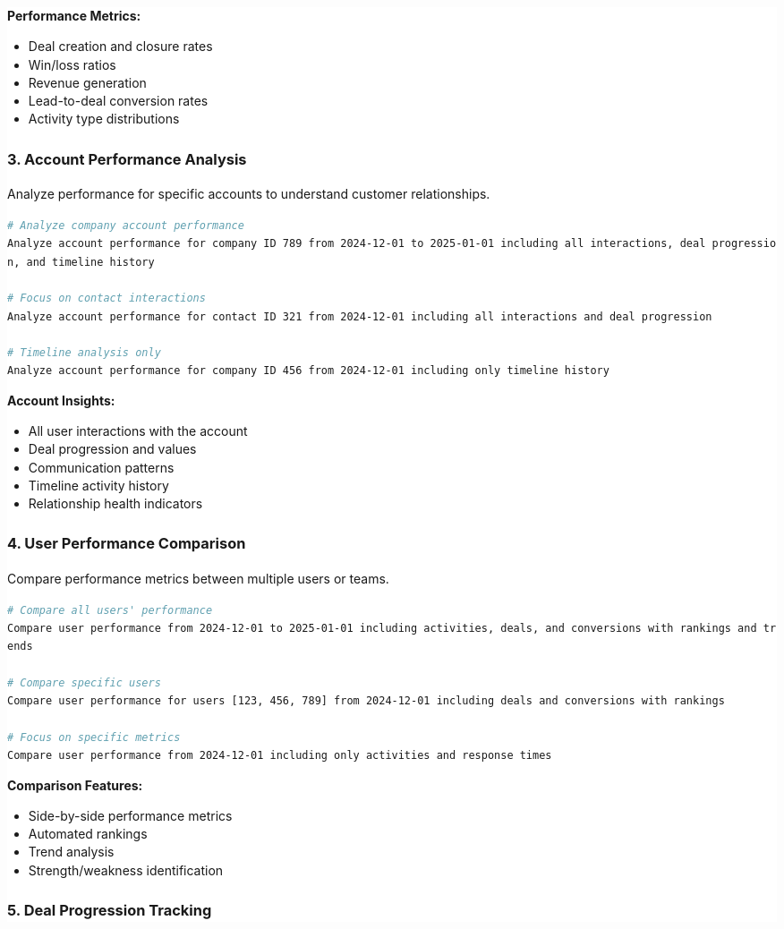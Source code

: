 **Performance Metrics:**
- Deal creation and closure rates
- Win/loss ratios
- Revenue generation
- Lead-to-deal conversion rates
- Activity type distributions

### 3. Account Performance Analysis

Analyze performance for specific accounts to understand customer relationships.

```bash
# Analyze company account performance
Analyze account performance for company ID 789 from 2024-12-01 to 2025-01-01 including all interactions, deal progression, and timeline history

# Focus on contact interactions
Analyze account performance for contact ID 321 from 2024-12-01 including all interactions and deal progression

# Timeline analysis only
Analyze account performance for company ID 456 from 2024-12-01 including only timeline history
```

**Account Insights:**
- All user interactions with the account
- Deal progression and values
- Communication patterns
- Timeline activity history
- Relationship health indicators

### 4. User Performance Comparison

Compare performance metrics between multiple users or teams.

```bash
# Compare all users' performance
Compare user performance from 2024-12-01 to 2025-01-01 including activities, deals, and conversions with rankings and trends

# Compare specific users
Compare user performance for users [123, 456, 789] from 2024-12-01 including deals and conversions with rankings

# Focus on specific metrics
Compare user performance from 2024-12-01 including only activities and response times
```

**Comparison Features:**
- Side-by-side performance metrics
- Automated rankings
- Trend analysis
- Strength/weakness identification

### 5. Deal Progression Tracking
